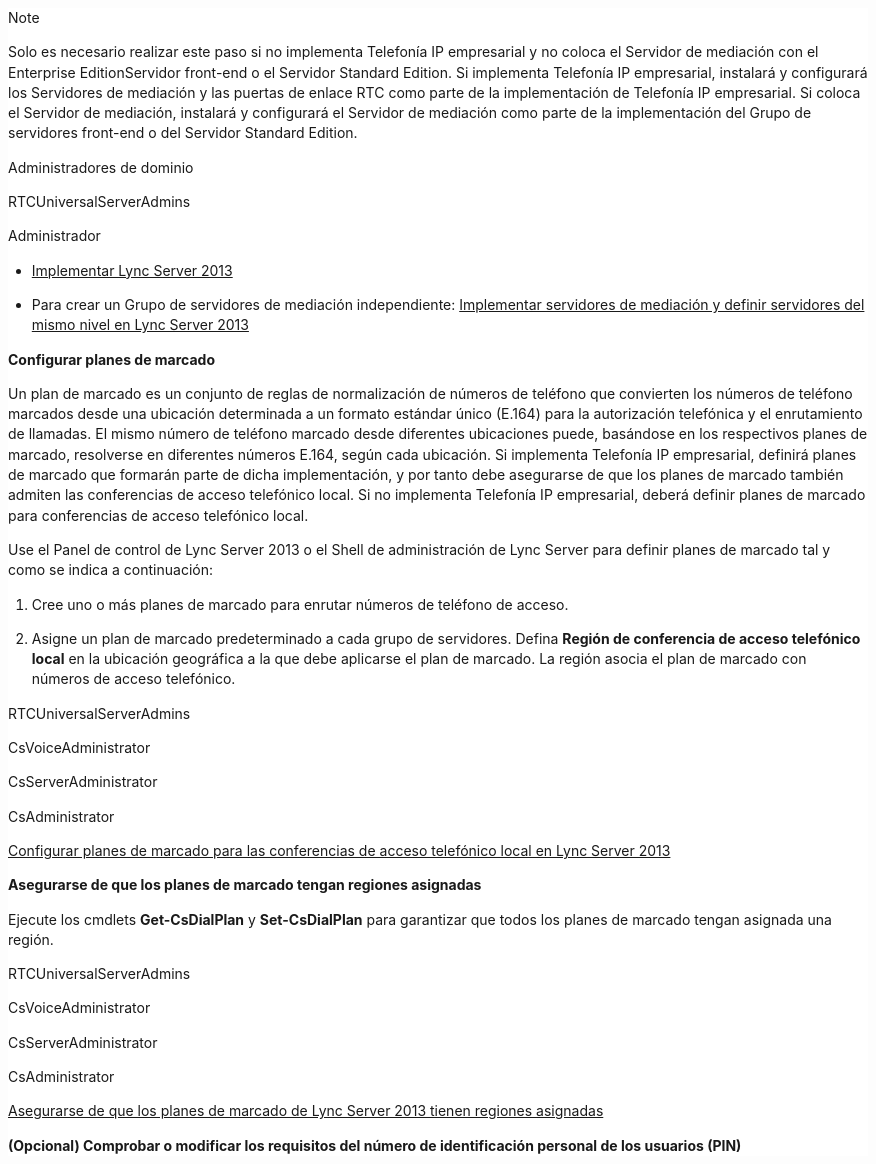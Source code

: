 <div class="alert">

> [!NOTE]
> Solo es necesario realizar este paso si no implementa Telefonía IP empresarial y no coloca el Servidor de mediación con el Enterprise EditionServidor front-end o el Servidor Standard Edition. Si implementa Telefonía IP empresarial, instalará y configurará los Servidores de mediación y las puertas de enlace RTC como parte de la implementación de Telefonía IP empresarial. Si coloca el Servidor de mediación, instalará y configurará el Servidor de mediación como parte de la implementación del Grupo de servidores front-end o del Servidor Standard Edition.


</div></li>
</ol></td>
<td><p>Administradores de dominio</p>
<p>RTCUniversalServerAdmins</p>
<p>Administrador</p></td>
<td><ul>
<li><p><a href="lync-server-2013-deploying-lync-server.md">Implementar Lync Server 2013</a></p></li>
<li><p>Para crear un Grupo de servidores de mediación independiente: <a href="lync-server-2013-deploying-mediation-servers-and-defining-peers.md">Implementar servidores de mediación y definir servidores del mismo nivel en Lync Server 2013</a></p></li>
</ul></td>
</tr>
<tr class="even">
<td><p><strong>Configurar planes de marcado</strong></p></td>
<td><p>Un plan de marcado es un conjunto de reglas de normalización de números de teléfono que convierten los números de teléfono marcados desde una ubicación determinada a un formato estándar único (E.164) para la autorización telefónica y el enrutamiento de llamadas. El mismo número de teléfono marcado desde diferentes ubicaciones puede, basándose en los respectivos planes de marcado, resolverse en diferentes números E.164, según cada ubicación. Si implementa Telefonía IP empresarial, definirá planes de marcado que formarán parte de dicha implementación, y por tanto debe asegurarse de que los planes de marcado también admiten las conferencias de acceso telefónico local. Si no implementa Telefonía IP empresarial, deberá definir planes de marcado para conferencias de acceso telefónico local.</p>
<p>Use el Panel de control de Lync Server 2013 o el Shell de administración de Lync Server para definir planes de marcado tal y como se indica a continuación:</p>
<ol>
<li><p>Cree uno o más planes de marcado para enrutar números de teléfono de acceso.</p></li>
<li><p>Asigne un plan de marcado predeterminado a cada grupo de servidores. Defina <strong>Región de conferencia de acceso telefónico local</strong> en la ubicación geográfica a la que debe aplicarse el plan de marcado. La región asocia el plan de marcado con números de acceso telefónico.</p></li>
</ol></td>
<td><p>RTCUniversalServerAdmins</p>
<p>CsVoiceAdministrator</p>
<p>CsServerAdministrator</p>
<p>CsAdministrator</p></td>
<td><p><a href="lync-server-2013-configure-dial-plans-for-dial-in-conferencing.md">Configurar planes de marcado para las conferencias de acceso telefónico local en Lync Server 2013</a></p></td>
</tr>
<tr class="odd">
<td><p><strong>Asegurarse de que los planes de marcado tengan regiones asignadas</strong></p></td>
<td><p>Ejecute los cmdlets <strong>Get-CsDialPlan</strong> y <strong>Set-CsDialPlan</strong> para garantizar que todos los planes de marcado tengan asignada una región.</p></td>
<td><p>RTCUniversalServerAdmins</p>
<p>CsVoiceAdministrator</p>
<p>CsServerAdministrator</p>
<p>CsAdministrator</p></td>
<td><p><a href="lync-server-2013-make-sure-dial-plans-have-assigned-regions.md">Asegurarse de que los planes de marcado de Lync Server 2013 tienen regiones asignadas</a></p></td>
</tr>
<tr class="even">
<td><p><strong>(Opcional) Comprobar o modificar los requisitos del número de identificación personal de los usuarios (PIN)</strong></p></td>